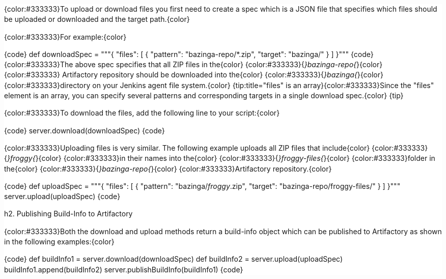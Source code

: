 {color:#333333}To upload or download files you first need to create a spec which is a JSON file that specifies which files should be uploaded or downloaded and the target path.{color}

{color:#333333}For example:{color}

{code}
def downloadSpec = """{
 "files": [
  {
      "pattern": "bazinga-repo/*.zip",
      "target": "bazinga/"
    }
 ]
}"""
{code}
{color:#333333}The above spec specifies that all ZIP files in the{color} {color:#333333}{_}bazinga-repo{_}{color}{color:#333333}&nbsp;Artifactory repository should be downloaded into the{color} {color:#333333}{_}bazinga{_}{color} {color:#333333}directory on your Jenkins agent file system.{color}
{tip:title="files" is an array}{color:#333333}Since the "files" element is an array, you can specify several patterns and corresponding targets in a single download spec.{color}
{tip}

{color:#333333}To download the files, add the following line to your script:{color}

{code}
server.download(downloadSpec)
{code}

{color:#333333}Uploading files is very similar. The following example uploads all ZIP files that include{color} {color:#333333}{_}froggy{_}{color} {color:#333333}in their names into the{color} {color:#333333}{_}froggy-files{_}{color} {color:#333333}folder in the{color} {color:#333333}{_}bazinga-repo{_}{color} {color:#333333}Artifactory repository.{color}

{code}
def uploadSpec = """{
  "files": [
    {
      "pattern": "bazinga/*froggy*.zip",
      "target": "bazinga-repo/froggy-files/"
    }
 ]
}"""
server.upload(uploadSpec)
{code}

h2. Publishing Build-Info to Artifactory

{color:#333333}Both the download and upload methods return a build-info object which can be published to Artifactory as shown in the following examples:{color}

{code}
def buildInfo1 = server.download(downloadSpec)
def buildInfo2 = server.upload(uploadSpec)
buildInfo1.append(buildInfo2)
server.publishBuildInfo(buildInfo1)
{code}
